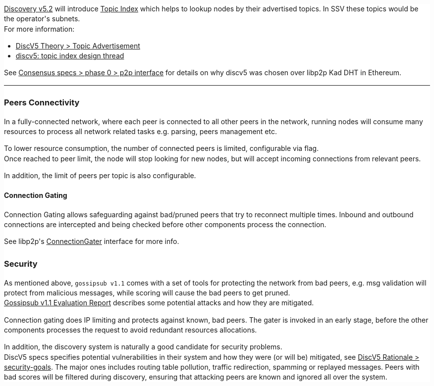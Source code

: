 [Discovery v5.2](https://github.com/ethereum/devp2p/milestone/3) will introduce
[Topic Index](https://github.com/ethereum/devp2p/blob/master/discv5/discv5-rationale.md#the-topic-index)
which helps to lookup nodes by their advertised topics. In SSV these topics would be the operator's subnets. \
For more information:

- [DiscV5 Theory > Topic Advertisement](https://github.com/ethereum/devp2p/blob/master/discv5/discv5-theory.md#topic-advertisement)
- [discv5: topic index design thread](https://github.com/ethereum/devp2p/issues/136)

See [Consensus specs > phase 0 > p2p interface](https://github.com/ethereum/consensus-specs/blob/dev/specs/phase0/p2p-interface.md#why-are-we-using-discv5-and-not-libp2p-kademlia-dht)
for details on why discv5 was chosen over libp2p Kad DHT in Ethereum.

---

### Peers Connectivity

In a fully-connected network, where each peer is connected to all other peers in the network,
running nodes will consume many resources to process all network related tasks e.g. parsing, peers management etc.

To lower resource consumption, the number of connected peers is limited, configurable via flag. \
Once reached to peer limit, the node will stop looking for new nodes,
but will accept incoming connections from relevant peers.

In addition, the limit of peers per topic is also configurable.

#### Connection Gating

Connection Gating allows safeguarding against bad/pruned peers that try to reconnect multiple times.
Inbound and outbound connections are intercepted and being checked before other components process the connection.

See libp2p's [ConnectionGater](https://github.com/libp2p/go-libp2p/core/blob/master/connmgr/gater.go)
interface for more info.

### Security

As mentioned above, `gossipsub v1.1` comes with a set of tools for protecting the network from bad peers,
e.g. msg validation will protect from malicious messages, while scoring will cause the bad peers to get pruned. \
[Gossipsub v1.1 Evaluation Report](https://gateway.ipfs.io/ipfs/QmRAFP5DBnvNjdYSbWhEhVRJJDFCLpPyvew5GwCCB4VxM4)
describes some potential attacks and how they are mitigated.

Connection gating does IP limiting and protects against known, bad peers.
The gater is invoked in an early stage, before the other components processes
the request to avoid redundant resources allocations.

In addition, the discovery system is naturally a good candidate for security problems. \
DiscV5 specs specifies potential vulnerabilities in their system and how they were (or will be) mitigated,
see [DiscV5 Rationale > security-goals](https://github.com/ethereum/devp2p/blob/master/discv5/discv5-rationale.md#security-goals).
The major ones includes routing table pollution, traffic redirection, spamming or replayed messages.
Peers with bad scores will be filtered during discovery, ensuring that attacking peers are
known and ignored all over the system.
